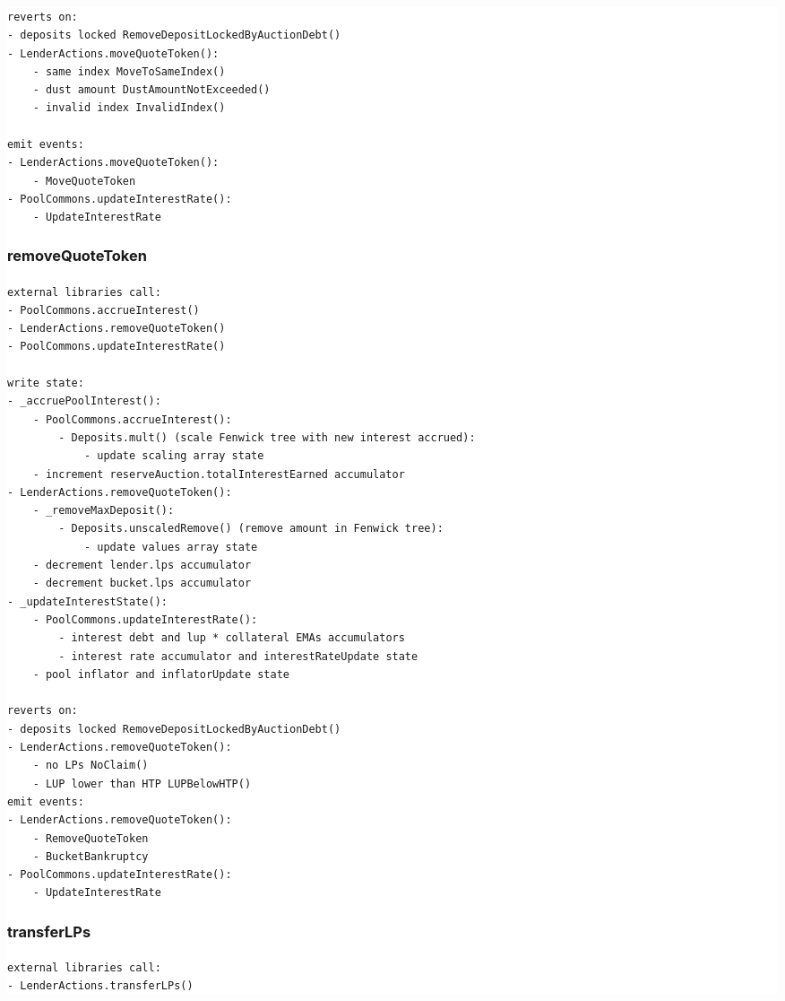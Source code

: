 	reverts on:
	- deposits locked RemoveDepositLockedByAuctionDebt()
	- LenderActions.moveQuoteToken():
		- same index MoveToSameIndex()
		- dust amount DustAmountNotExceeded()
		- invalid index InvalidIndex()

	emit events:
	- LenderActions.moveQuoteToken():
		- MoveQuoteToken
	- PoolCommons.updateInterestRate():
		- UpdateInterestRate

### removeQuoteToken
	external libraries call:
	- PoolCommons.accrueInterest()
	- LenderActions.removeQuoteToken()
	- PoolCommons.updateInterestRate()

	write state:
	- _accruePoolInterest():
		- PoolCommons.accrueInterest():
			- Deposits.mult() (scale Fenwick tree with new interest accrued):
				- update scaling array state 
		- increment reserveAuction.totalInterestEarned accumulator
	- LenderActions.removeQuoteToken():
		- _removeMaxDeposit():
			- Deposits.unscaledRemove() (remove amount in Fenwick tree):
				- update values array state
		- decrement lender.lps accumulator
		- decrement bucket.lps accumulator
	- _updateInterestState():
		- PoolCommons.updateInterestRate():
			- interest debt and lup * collateral EMAs accumulators
			- interest rate accumulator and interestRateUpdate state
		- pool inflator and inflatorUpdate state

	reverts on:
	- deposits locked RemoveDepositLockedByAuctionDebt()
	- LenderActions.removeQuoteToken():
		- no LPs NoClaim()
		- LUP lower than HTP LUPBelowHTP()
	emit events:
	- LenderActions.removeQuoteToken():
		- RemoveQuoteToken
		- BucketBankruptcy
	- PoolCommons.updateInterestRate():
		- UpdateInterestRate

### transferLPs
	external libraries call:
	- LenderActions.transferLPs()
